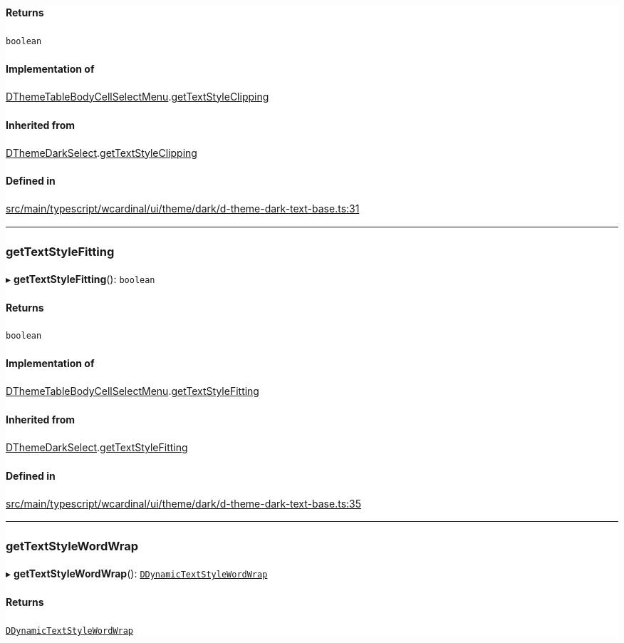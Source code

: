 #### Returns

`boolean`

#### Implementation of

[DThemeTableBodyCellSelectMenu](../interfaces/DThemeTableBodyCellSelectMenu.md).[getTextStyleClipping](../interfaces/DThemeTableBodyCellSelectMenu.md#gettextstyleclipping)

#### Inherited from

[DThemeDarkSelect](DThemeDarkSelect.md).[getTextStyleClipping](DThemeDarkSelect.md#gettextstyleclipping)

#### Defined in

[src/main/typescript/wcardinal/ui/theme/dark/d-theme-dark-text-base.ts:31](https://github.com/winter-cardinal/winter-cardinal-ui/blob/v0.414.0/src/main/typescript/wcardinal/ui/theme/dark/d-theme-dark-text-base.ts#L31)

___

### getTextStyleFitting

▸ **getTextStyleFitting**(): `boolean`

#### Returns

`boolean`

#### Implementation of

[DThemeTableBodyCellSelectMenu](../interfaces/DThemeTableBodyCellSelectMenu.md).[getTextStyleFitting](../interfaces/DThemeTableBodyCellSelectMenu.md#gettextstylefitting)

#### Inherited from

[DThemeDarkSelect](DThemeDarkSelect.md).[getTextStyleFitting](DThemeDarkSelect.md#gettextstylefitting)

#### Defined in

[src/main/typescript/wcardinal/ui/theme/dark/d-theme-dark-text-base.ts:35](https://github.com/winter-cardinal/winter-cardinal-ui/blob/v0.414.0/src/main/typescript/wcardinal/ui/theme/dark/d-theme-dark-text-base.ts#L35)

___

### getTextStyleWordWrap

▸ **getTextStyleWordWrap**(): [`DDynamicTextStyleWordWrap`](../index.md#ddynamictextstylewordwrap)

#### Returns

[`DDynamicTextStyleWordWrap`](../index.md#ddynamictextstylewordwrap)
